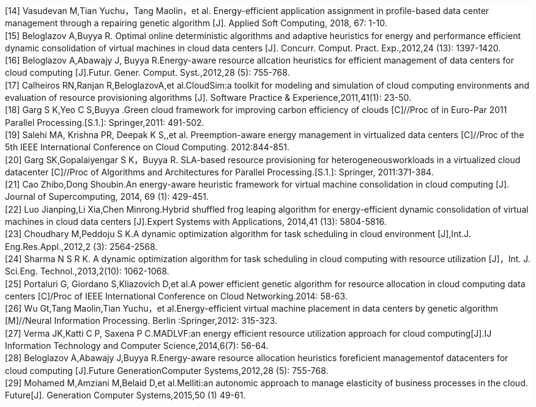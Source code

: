 [14] Vasudevan M,Tian Yuchu，Tang Maolin，et al. Energy-efficient application assignment in profile-based data center management through a repairing genetic algorithm [J]. Applied Soft Computing, 2018, 67: 1-10.   
[15] Beloglazov A,Buyya R. Optimal online deterministic algorithms and adaptive heuristics for energy and performance efficient dynamic consolidation of virtual machines in cloud data centers [J]. Concurr. Comput. Pract. Exp.,2012,24 (13): 1397-1420.   
[16] Beloglazov A,Abawajy J, Buyya R.Energy-aware resource allcation heuristics for efficient management of data centers for cloud computing [J].Futur. Gener. Comput. Syst.,2012,28 (5): 755-768.   
[17] Calheiros RN,Ranjan R,BeloglazovA,et al.CloudSim:a toolkit for modeling and simulation of cloud computing environments and evaluation of resource provisioning algorithms [J]. Software Practice & Experience,2011,41(1): 23-50.   
[18] Garg S K,Yeo C S,Buyya .Green cloud framework for improving carbon efficiency of clouds [C]//Proc of in Euro-Par 2011 Parallel Processing.[S.1.]: Springer,2011: 491-502.   
[19] Salehi MA, Krishna PR, Deepak K S,,et al. Preemption-aware energy management in virtualized data centers [C]//Proc of the 5th IEEE International Conference on Cloud Computing. 2012:844-851.   
[20] Garg SK,Gopalaiyengar S K，Buyya R. SLA-based resource provisioning for heterogeneousworkloads in a virtualized cloud datacenter [C]//Proc of Algorithms and Architectures for Parallel Processing.[S.1.]: Springer, 2011:371-384.   
[21] Cao Zhibo,Dong Shoubin.An energy-aware heuristic framework for virtual machine consolidation in cloud computing [J]. Journal of Supercomputing, 2014, 69 (1): 429-451.   
[22] Luo Jianping,Li Xia,Chen Minrong.Hybrid shuffled frog leaping algorithm for energy-efficient dynamic consolidation of virtual machines in cloud data centers [J].Expert Systems with Applications, 2014,41 (13): 5804-5816.   
[23] Choudhary M,Peddoju S K.A dynamic optimization algorithm for task scheduling in cloud environment [J],Int.J. Eng.Res.Appl.,2012,2 (3): 2564-2568.   
[24] Sharma N S R K. A dynamic optimization algorithm for task scheduling in cloud computing with resource utilization [J]，Int. J. Sci.Eng. Technol.,2013,2(10): 1062-1068.   
[25] Portaluri G, Giordano S,Kliazovich D,et al.A power efficient genetic algorithm for resource allocation in cloud computing data centers [C]/Proc of IEEE International Conference on Cloud Networking.2014: 58-63.   
[26] Wu Gt,Tang Maolin,Tian Yuchu，et al.Energy-efficient virtual machine placement in data centers by genetic algorithm [M]//Neural Information Processing. Berlin :Springer,2012: 315-323.   
[27] Verma JK,Katti C P, Saxena P C.MADLVF:an energy efficient resource utilization approach for cloud computing[J].IJ Information Technology and Computer Science,2014,6(7): 56-64.   
[28] Beloglazov A,Abawajy J,Buyya R.Energy-aware resource allocation heuristics foreficient managementof datacenters for cloud computing [J].Future GenerationComputer Systems,2012,28 (5): 755-768.   
[29] Mohamed M,Amziani M,Belaid D,et al.Melliti:an autonomic approach to manage elasticity of business processes in the cloud. Future[J]. Generation Computer Systems,2015,50 (1) 49-61.